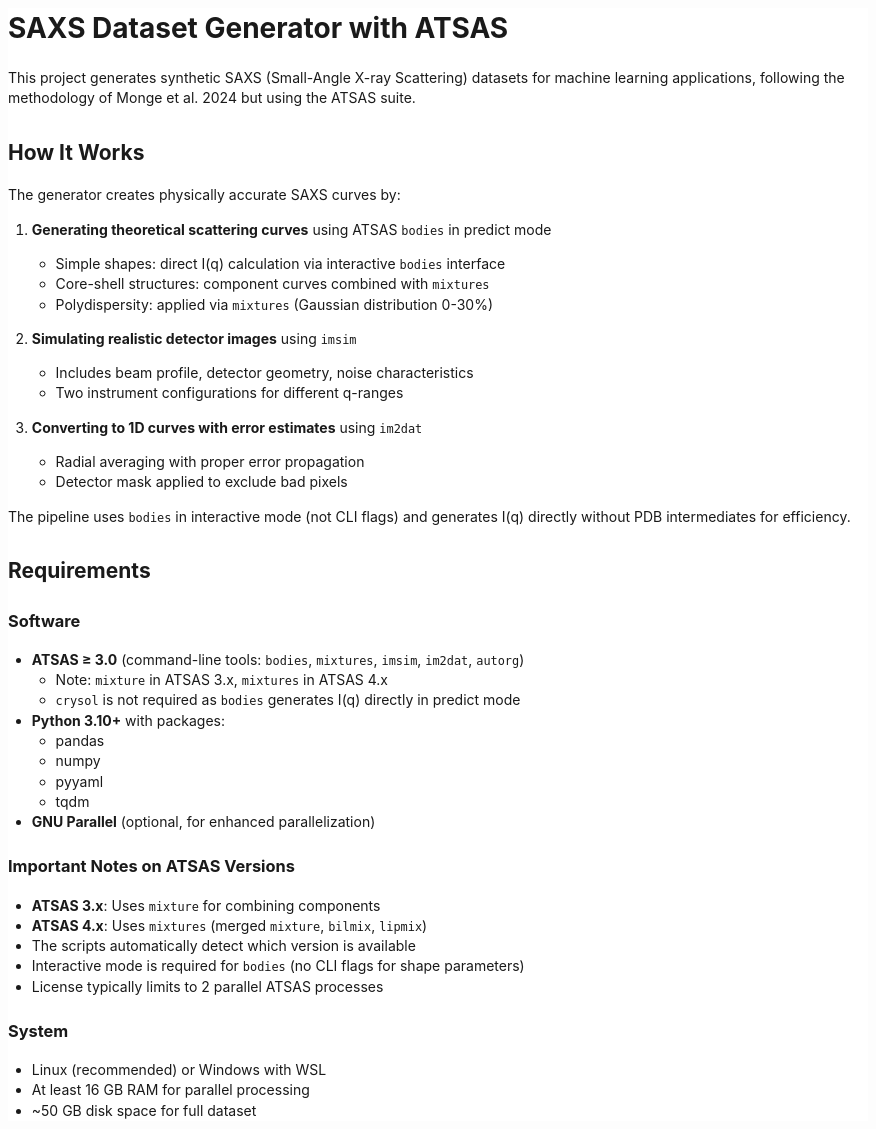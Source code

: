# SAXS Dataset Generator with ATSAS

This project generates synthetic SAXS (Small-Angle X-ray Scattering) datasets for machine learning applications, following the methodology of Monge et al. 2024 but using the ATSAS suite.

## How It Works

The generator creates physically accurate SAXS curves by:

1. **Generating theoretical scattering curves** using ATSAS `bodies` in predict mode
   - Simple shapes: direct I(q) calculation via interactive `bodies` interface
   - Core-shell structures: component curves combined with `mixtures`
   - Polydispersity: applied via `mixtures` (Gaussian distribution 0-30%)

2. **Simulating realistic detector images** using `imsim`
   - Includes beam profile, detector geometry, noise characteristics
   - Two instrument configurations for different q-ranges

3. **Converting to 1D curves with error estimates** using `im2dat`
   - Radial averaging with proper error propagation
   - Detector mask applied to exclude bad pixels

The pipeline uses `bodies` in interactive mode (not CLI flags) and generates I(q) directly without PDB intermediates for efficiency.

## Requirements

### Software
- **ATSAS ≥ 3.0** (command-line tools: `bodies`, `mixtures`, `imsim`, `im2dat`, `autorg`)
  - Note: `mixture` in ATSAS 3.x, `mixtures` in ATSAS 4.x
  - `crysol` is not required as `bodies` generates I(q) directly in predict mode
- **Python 3.10+** with packages:
  - pandas
  - numpy
  - pyyaml
  - tqdm
- **GNU Parallel** (optional, for enhanced parallelization)

### Important Notes on ATSAS Versions

- **ATSAS 3.x**: Uses `mixture` for combining components
- **ATSAS 4.x**: Uses `mixtures` (merged `mixture`, `bilmix`, `lipmix`)
- The scripts automatically detect which version is available
- Interactive mode is required for `bodies` (no CLI flags for shape parameters)
- License typically limits to 2 parallel ATSAS processes

### System
- Linux (recommended) or Windows with WSL
- At least 16 GB RAM for parallel processing
- ~50 GB disk space for full dataset

